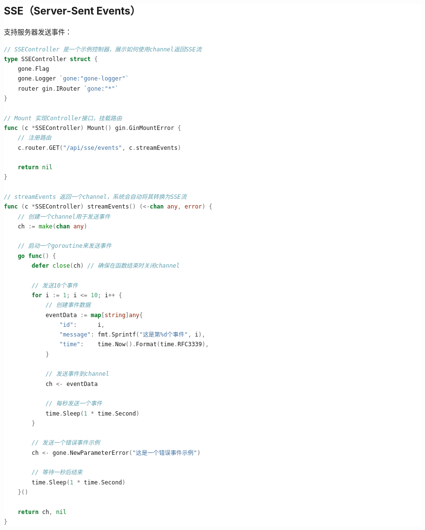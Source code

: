 

## SSE（Server-Sent Events）

支持服务器发送事件：

```go
// SSEController 是一个示例控制器，展示如何使用channel返回SSE流
type SSEController struct {
	gone.Flag
	gone.Logger `gone:"gone-logger"`
	router gin.IRouter `gone:"*"`
}

// Mount 实现Controller接口，挂载路由
func (c *SSEController) Mount() gin.GinMountError {
	// 注册路由
	c.router.GET("/api/sse/events", c.streamEvents)

	return nil
}

// streamEvents 返回一个channel，系统会自动将其转换为SSE流
func (c *SSEController) streamEvents() (<-chan any, error) {
	// 创建一个channel用于发送事件
	ch := make(chan any)

	// 启动一个goroutine来发送事件
	go func() {
		defer close(ch) // 确保在函数结束时关闭channel

		// 发送10个事件
		for i := 1; i <= 10; i++ {
			// 创建事件数据
			eventData := map[string]any{
				"id":      i,
				"message": fmt.Sprintf("这是第%d个事件", i),
				"time":    time.Now().Format(time.RFC3339),
			}

			// 发送事件到channel
			ch <- eventData

			// 每秒发送一个事件
			time.Sleep(1 * time.Second)
		}

		// 发送一个错误事件示例
		ch <- gone.NewParameterError("这是一个错误事件示例")

		// 等待一秒后结束
		time.Sleep(1 * time.Second)
	}()

	return ch, nil
}
```
